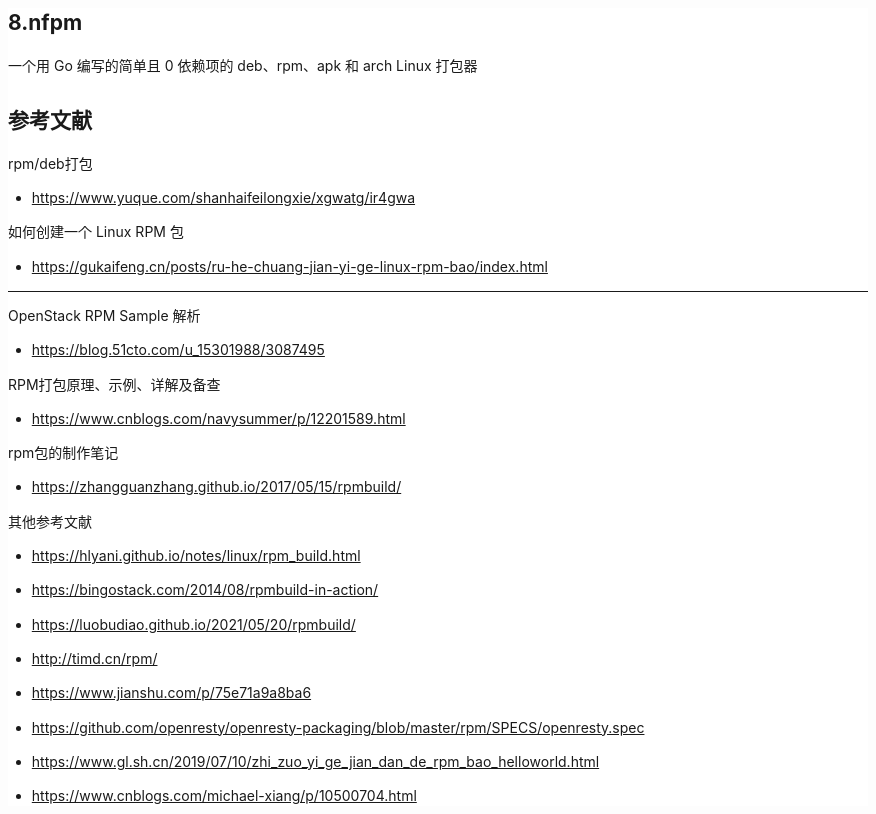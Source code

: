 


## 8.nfpm

一个用 Go 编写的简单且 0 依赖项的 deb、rpm、apk 和 arch Linux 打包器




## 参考文献


rpm/deb打包

- https://www.yuque.com/shanhaifeilongxie/xgwatg/ir4gwa


如何创建一个 Linux RPM 包

- https://gukaifeng.cn/posts/ru-he-chuang-jian-yi-ge-linux-rpm-bao/index.html



---


OpenStack RPM Sample 解析

- https://blog.51cto.com/u_15301988/3087495



RPM打包原理、示例、详解及备查

- https://www.cnblogs.com/navysummer/p/12201589.html



rpm包的制作笔记

- https://zhangguanzhang.github.io/2017/05/15/rpmbuild/



其他参考文献

- https://hlyani.github.io/notes/linux/rpm_build.html

- https://bingostack.com/2014/08/rpmbuild-in-action/

- https://luobudiao.github.io/2021/05/20/rpmbuild/

- http://timd.cn/rpm/

- https://www.jianshu.com/p/75e71a9a8ba6

- https://github.com/openresty/openresty-packaging/blob/master/rpm/SPECS/openresty.spec

- https://www.gl.sh.cn/2019/07/10/zhi_zuo_yi_ge_jian_dan_de_rpm_bao_helloworld.html

- https://www.cnblogs.com/michael-xiang/p/10500704.html

